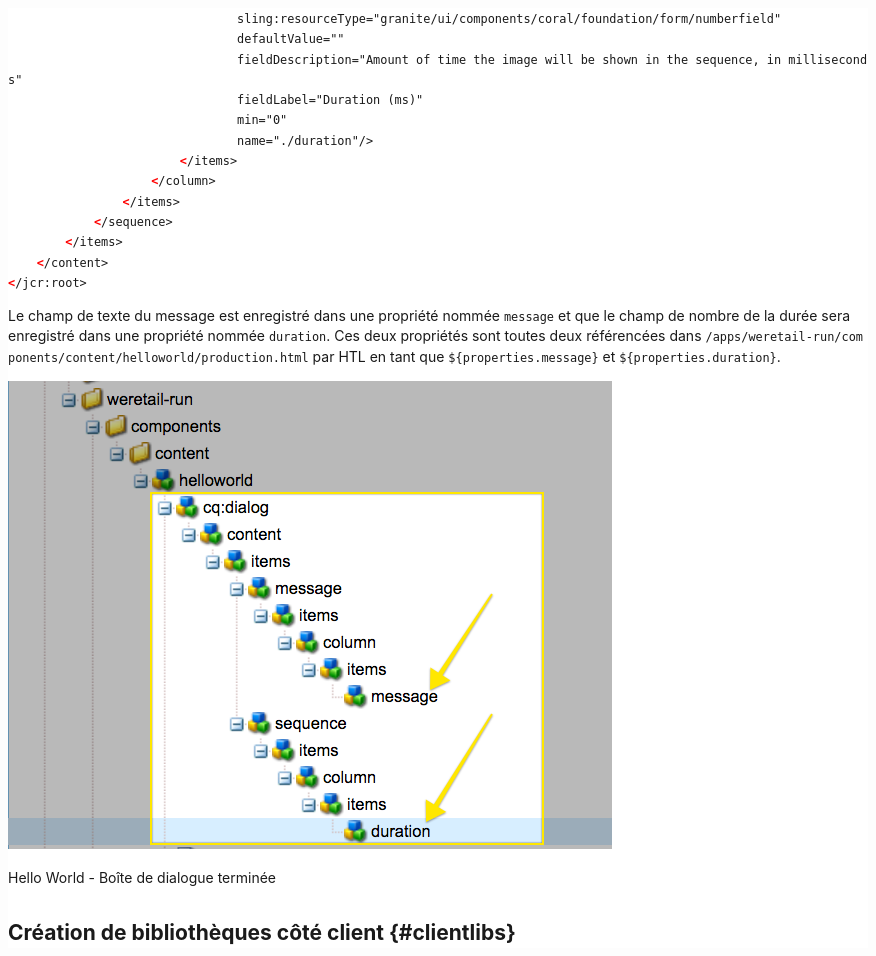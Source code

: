    ```xml
                                   sling:resourceType="granite/ui/components/coral/foundation/form/numberfield"
                                   defaultValue=""
                                   fieldDescription="Amount of time the image will be shown in the sequence, in milliseconds"
                                   fieldLabel="Duration (ms)"
                                   min="0"
                                   name="./duration"/>
                           </items>
                       </column>
                   </items>
               </sequence>
           </items>
       </content>
   </jcr:root>
   ```

   Le champ de texte du message est enregistré dans une propriété nommée `message` et que le champ de nombre de la durée sera enregistré dans une propriété nommée `duration`. Ces deux propriétés sont toutes deux référencées dans `/apps/weretail-run/components/content/helloworld/production.html` par HTL en tant que `${properties.message}` et `${properties.duration}`.

   ![Hello World - Boîte de dialogue terminée](assets/2018-04-29_at_5_21pm.png)

   Hello World - Boîte de dialogue terminée

## Création de bibliothèques côté client {#clientlibs}
